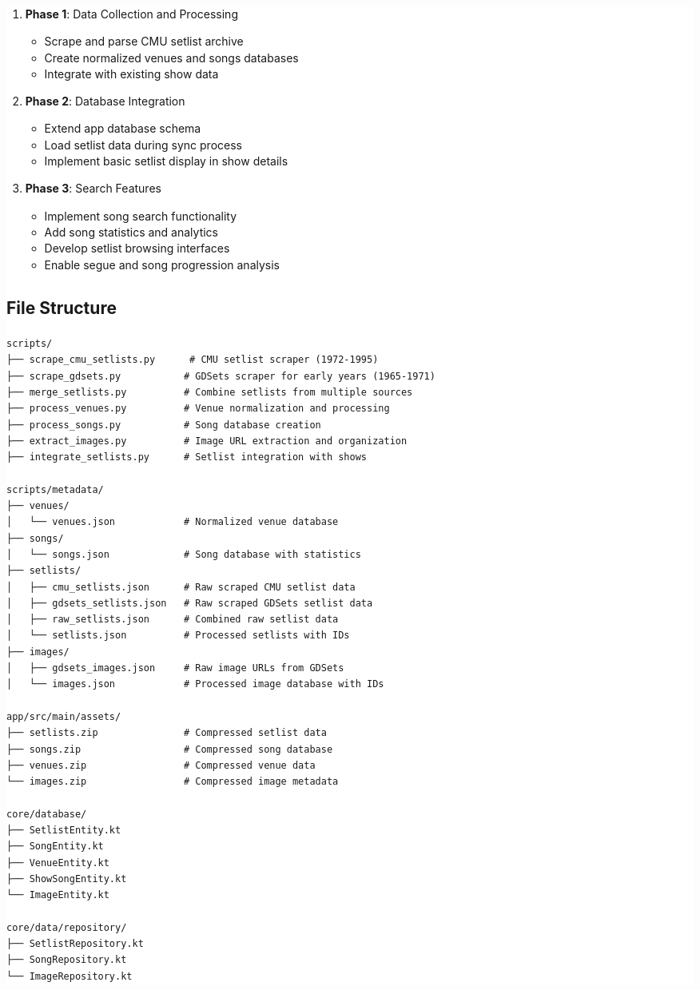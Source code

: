 1. **Phase 1**: Data Collection and Processing
   - Scrape and parse CMU setlist archive
   - Create normalized venues and songs databases
   - Integrate with existing show data

2. **Phase 2**: Database Integration
   - Extend app database schema
   - Load setlist data during sync process
   - Implement basic setlist display in show details

3. **Phase 3**: Search Features
   - Implement song search functionality
   - Add song statistics and analytics
   - Develop setlist browsing interfaces
   - Enable segue and song progression analysis

## File Structure
```
scripts/
├── scrape_cmu_setlists.py      # CMU setlist scraper (1972-1995)
├── scrape_gdsets.py           # GDSets scraper for early years (1965-1971)
├── merge_setlists.py          # Combine setlists from multiple sources
├── process_venues.py          # Venue normalization and processing
├── process_songs.py           # Song database creation
├── extract_images.py          # Image URL extraction and organization
├── integrate_setlists.py      # Setlist integration with shows

scripts/metadata/
├── venues/
│   └── venues.json            # Normalized venue database
├── songs/
│   └── songs.json             # Song database with statistics
├── setlists/
│   ├── cmu_setlists.json      # Raw scraped CMU setlist data
│   ├── gdsets_setlists.json   # Raw scraped GDSets setlist data
│   ├── raw_setlists.json      # Combined raw setlist data
│   └── setlists.json          # Processed setlists with IDs
├── images/
│   ├── gdsets_images.json     # Raw image URLs from GDSets
│   └── images.json            # Processed image database with IDs

app/src/main/assets/
├── setlists.zip               # Compressed setlist data
├── songs.zip                  # Compressed song database
├── venues.zip                 # Compressed venue data
└── images.zip                 # Compressed image metadata

core/database/
├── SetlistEntity.kt
├── SongEntity.kt
├── VenueEntity.kt
├── ShowSongEntity.kt
└── ImageEntity.kt

core/data/repository/
├── SetlistRepository.kt
├── SongRepository.kt
└── ImageRepository.kt
```
